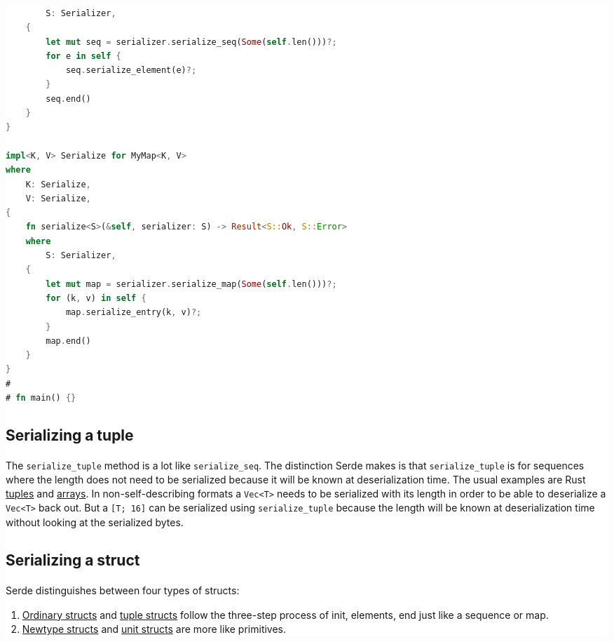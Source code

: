 ```rust
        S: Serializer,
    {
        let mut seq = serializer.serialize_seq(Some(self.len()))?;
        for e in self {
            seq.serialize_element(e)?;
        }
        seq.end()
    }
}

impl<K, V> Serialize for MyMap<K, V>
where
    K: Serialize,
    V: Serialize,
{
    fn serialize<S>(&self, serializer: S) -> Result<S::Ok, S::Error>
    where
        S: Serializer,
    {
        let mut map = serializer.serialize_map(Some(self.len()))?;
        for (k, v) in self {
            map.serialize_entry(k, v)?;
        }
        map.end()
    }
}
#
# fn main() {}
```

## Serializing a tuple

The `serialize_tuple` method is a lot like `serialize_seq`. The distinction
Serde makes is that `serialize_tuple` is for sequences where the length does not
need to be serialized because it will be known at deserialization time. The
usual examples are Rust [tuples] and [arrays]. In non-self-describing formats a
`Vec<T>` needs to be serialized with its length in order to be able to
deserialize a `Vec<T>` back out. But a `[T; 16]` can be serialized using
`serialize_tuple` because the length will be known at deserialization time
without looking at the serialized bytes.

[tuples]: https://doc.rust-lang.org/std/primitive.tuple.html
[arrays]: https://doc.rust-lang.org/std/primitive.array.html

## Serializing a struct

Serde distinguishes between four types of structs:

1. [Ordinary structs] and [tuple structs] follow the three-step process of init, elements, end just like a
sequence or map.
2. [Newtype structs] and [unit structs] are more like primitives.


[`Serialize`]: https://docs.serde.rs/serde/ser/trait.Serialize.html
[Serde data model]: data-model.md
[`Serializer`]: https://docs.serde.rs/serde/ser/trait.Serializer.html
[derive]: derive.md
[primitive types]: https://doc.rust-lang.org/book/primitive-types.html
[serialize a C-like enum as a primitive number]: https://serde.rs/enum-number.html
[Ordinary structs]: https://doc.rust-lang.org/book/structs.html
[tuple structs]: https://doc.rust-lang.org/book/structs.html#tuple-structs
[Newtype structs]: https://doc.rust-lang.org/book/structs.html#tuple-structs
[unit structs]: https://doc.rust-lang.org/book/structs.html#unit-like-structs
[JSON's treatment of newtype structs]: json.md
[specialization]: https://github.com/rust-lang/rust/issues/31844
[`serde_bytes`]: https://docs.serde.rs/serde_bytes/